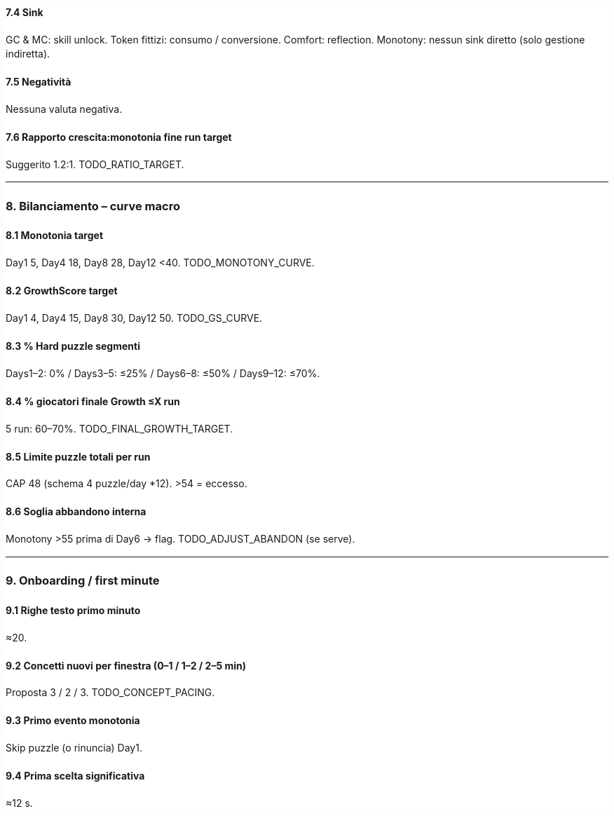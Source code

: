 #### 7.4 Sink
GC & MC: skill unlock.
Token fittizi: consumo / conversione.
Comfort: reflection.
Monotony: nessun sink diretto (solo gestione indiretta).

#### 7.5 Negatività
Nessuna valuta negativa.

#### 7.6 Rapporto crescita:monotonia fine run target
Suggerito 1.2:1. TODO_RATIO_TARGET.

---

### 8. Bilanciamento – curve macro

#### 8.1 Monotonia target
Day1 5, Day4 18, Day8 28, Day12 <40.
TODO_MONOTONY_CURVE.

#### 8.2 GrowthScore target
Day1 4, Day4 15, Day8 30, Day12 50.
TODO_GS_CURVE.

#### 8.3 % Hard puzzle segmenti
Days1–2: 0% / Days3–5: ≤25% / Days6–8: ≤50% / Days9–12: ≤70%.

#### 8.4 % giocatori finale Growth ≤X run
5 run: 60–70%. TODO_FINAL_GROWTH_TARGET.

#### 8.5 Limite puzzle totali per run
CAP 48 (schema 4 puzzle/day *12). >54 = eccesso.

#### 8.6 Soglia abbandono interna
Monotony >55 prima di Day6 → flag. TODO_ADJUST_ABANDON (se serve).

---

### 9. Onboarding / first minute

#### 9.1 Righe testo primo minuto
≈20.

#### 9.2 Concetti nuovi per finestra (0–1 / 1–2 / 2–5 min)
Proposta 3 / 2 / 3. TODO_CONCEPT_PACING.

#### 9.3 Primo evento monotonia
Skip puzzle (o rinuncia) Day1.

#### 9.4 Prima scelta significativa
≈12 s.
